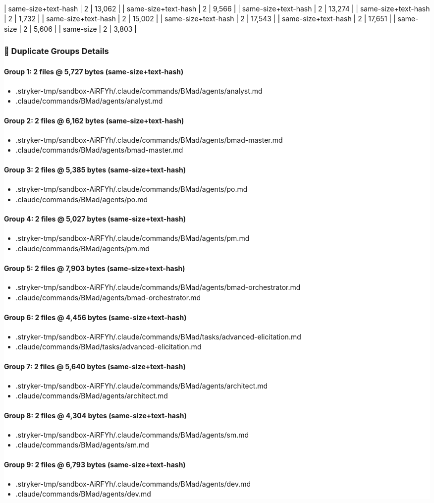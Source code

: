 | same-size+text-hash | 2 | 13,062 |
| same-size+text-hash | 2 | 9,566 |
| same-size+text-hash | 2 | 13,274 |
| same-size+text-hash | 2 | 1,732 |
| same-size+text-hash | 2 | 15,002 |
| same-size+text-hash | 2 | 17,543 |
| same-size+text-hash | 2 | 17,651 |
| same-size | 2 | 5,606 |
| same-size | 2 | 3,803 |

### 🧬 Duplicate Groups Details
#### Group 1: 2 files @ 5,727 bytes (same-size+text-hash)
- .stryker-tmp/sandbox-AiRFYh/.claude/commands/BMad/agents/analyst.md
- .claude/commands/BMad/agents/analyst.md

#### Group 2: 2 files @ 6,162 bytes (same-size+text-hash)
- .stryker-tmp/sandbox-AiRFYh/.claude/commands/BMad/agents/bmad-master.md
- .claude/commands/BMad/agents/bmad-master.md

#### Group 3: 2 files @ 5,385 bytes (same-size+text-hash)
- .stryker-tmp/sandbox-AiRFYh/.claude/commands/BMad/agents/po.md
- .claude/commands/BMad/agents/po.md

#### Group 4: 2 files @ 5,027 bytes (same-size+text-hash)
- .stryker-tmp/sandbox-AiRFYh/.claude/commands/BMad/agents/pm.md
- .claude/commands/BMad/agents/pm.md

#### Group 5: 2 files @ 7,903 bytes (same-size+text-hash)
- .stryker-tmp/sandbox-AiRFYh/.claude/commands/BMad/agents/bmad-orchestrator.md
- .claude/commands/BMad/agents/bmad-orchestrator.md

#### Group 6: 2 files @ 4,456 bytes (same-size+text-hash)
- .stryker-tmp/sandbox-AiRFYh/.claude/commands/BMad/tasks/advanced-elicitation.md
- .claude/commands/BMad/tasks/advanced-elicitation.md

#### Group 7: 2 files @ 5,640 bytes (same-size+text-hash)
- .stryker-tmp/sandbox-AiRFYh/.claude/commands/BMad/agents/architect.md
- .claude/commands/BMad/agents/architect.md

#### Group 8: 2 files @ 4,304 bytes (same-size+text-hash)
- .stryker-tmp/sandbox-AiRFYh/.claude/commands/BMad/agents/sm.md
- .claude/commands/BMad/agents/sm.md

#### Group 9: 2 files @ 6,793 bytes (same-size+text-hash)
- .stryker-tmp/sandbox-AiRFYh/.claude/commands/BMad/agents/dev.md
- .claude/commands/BMad/agents/dev.md
